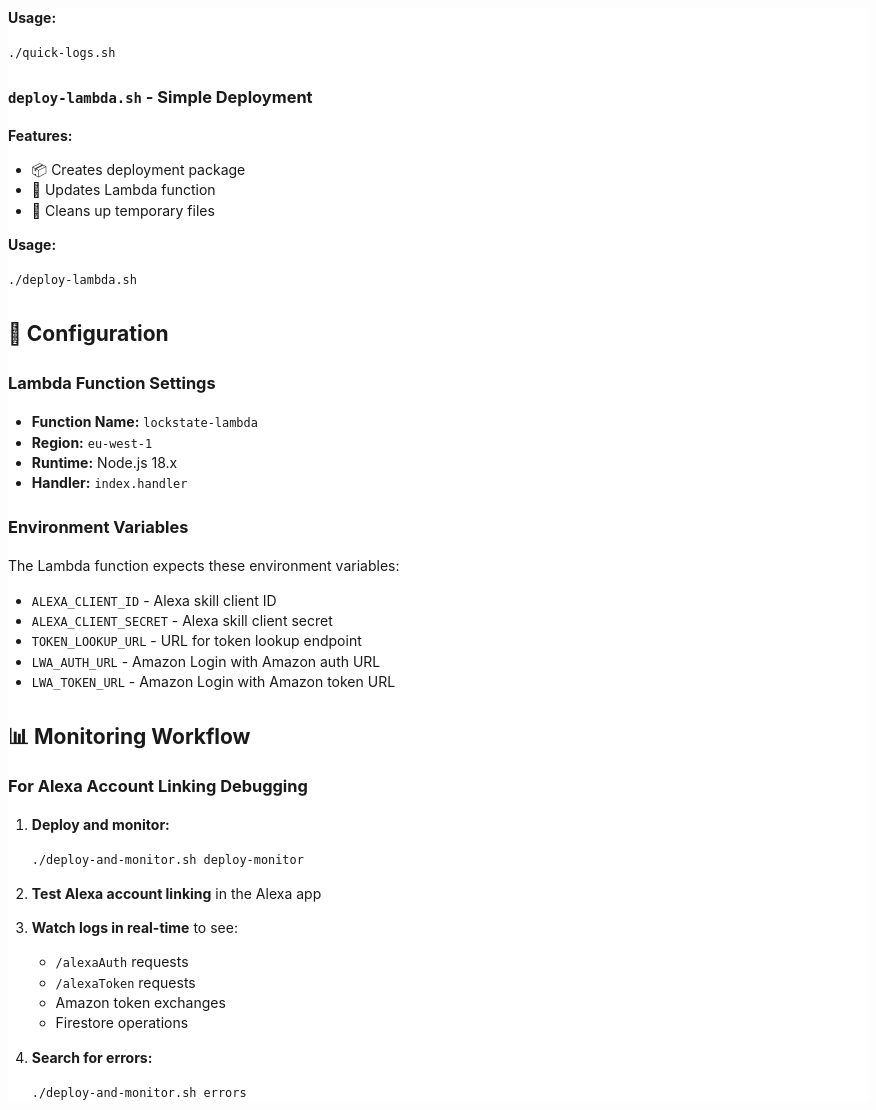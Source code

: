 **Usage:**
```bash
./quick-logs.sh
```

### `deploy-lambda.sh` - Simple Deployment

**Features:**
- 📦 Creates deployment package
- 🚀 Updates Lambda function
- 🧹 Cleans up temporary files

**Usage:**
```bash
./deploy-lambda.sh
```

## 🔧 Configuration

### Lambda Function Settings
- **Function Name:** `lockstate-lambda`
- **Region:** `eu-west-1`
- **Runtime:** Node.js 18.x
- **Handler:** `index.handler`

### Environment Variables
The Lambda function expects these environment variables:
- `ALEXA_CLIENT_ID` - Alexa skill client ID
- `ALEXA_CLIENT_SECRET` - Alexa skill client secret
- `TOKEN_LOOKUP_URL` - URL for token lookup endpoint
- `LWA_AUTH_URL` - Amazon Login with Amazon auth URL
- `LWA_TOKEN_URL` - Amazon Login with Amazon token URL

## 📊 Monitoring Workflow

### For Alexa Account Linking Debugging

1. **Deploy and monitor:**
   ```bash
   ./deploy-and-monitor.sh deploy-monitor
   ```

2. **Test Alexa account linking** in the Alexa app

3. **Watch logs in real-time** to see:
   - `/alexaAuth` requests
   - `/alexaToken` requests
   - Amazon token exchanges
   - Firestore operations

4. **Search for errors:**
   ```bash
   ./deploy-and-monitor.sh errors
   ```
